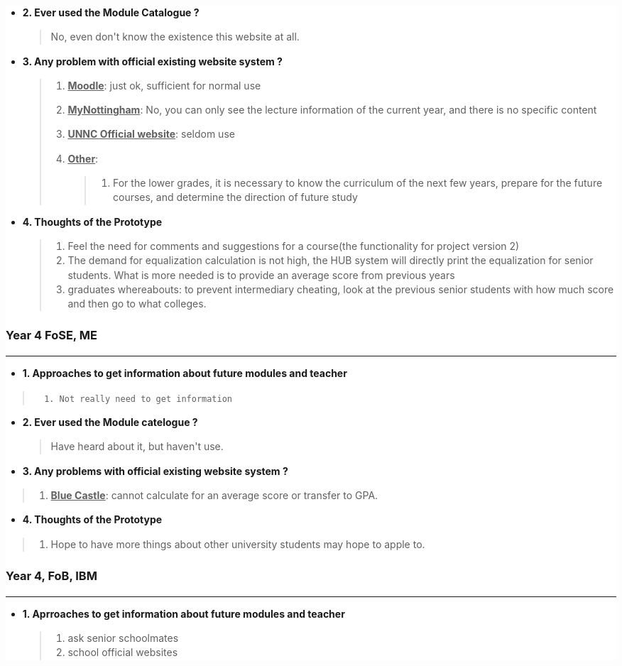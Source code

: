 * **2. Ever used the Module Catalogue ?**

  > No, even don't know the existence this website at all.

* **3. Any problem with official existing website system ?**

  > 1. <u>**Moodle**</u>: just ok, sufficient for normal use
  >
  > 2. <u>**MyNottingham**</u>: No, you can only see the lecture information of the current year, and there is no specific content
  >
  > 3. <u>**UNNC Official website**</u>: seldom use
  >
  > 4. <u>**Other**</u>: 
  >
  >    > 1. For the lower grades, it is necessary to know the curriculum of the next few years, prepare for the future courses, and determine the direction of future study

* **4. Thoughts of the Prototype**

  > 1. Feel the need for comments and suggestions for a course(the functionality for project version 2)
  > 2. The demand for equalization calculation is not high, the HUB system will directly print the equalization for senior students. What is more needed is to provide an average score from previous years
  > 3. graduates whereabouts: to prevent intermediary cheating, look at the previous senior students with how much score and then go to what colleges.
  



### <span id="Y4_FoSE_ME">Year 4 FoSE, ME</span>

***

* **1. Approaches to get information about future modules and teacher**

>  		1. Not really need to get information

* **2. Ever used the Module catelogue ?**

  > Have heard about it, but haven't use.

* **3. Any problems with official existing website system ?**

> 1. **<u>Blue Castle</u>**: cannot calculate for an average score or transfer to GPA.

* **4. Thoughts of the Prototype**

> 1. Hope to have more things about other university students may hope to apple to. 



### <span id="Y4_FoB_IBM">Year 4, FoB, IBM</span>

----

* **1. Aprroaches to get information about future modules and teacher**

  > 1. ask senior schoolmates
  > 2. school official websites 
